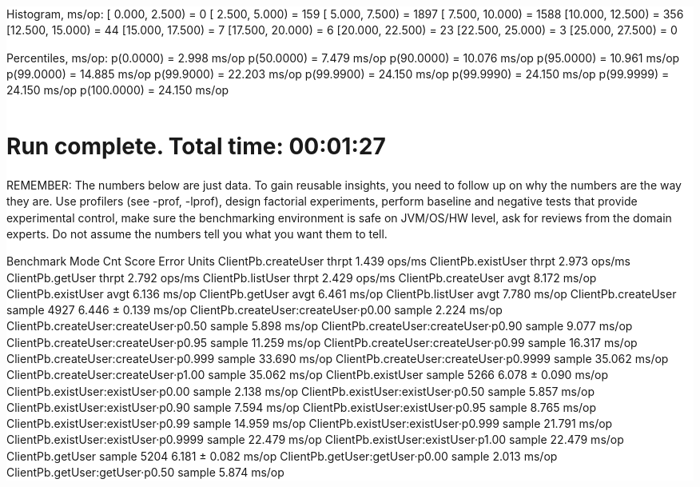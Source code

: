   Histogram, ms/op:
    [ 0.000,  2.500) = 0 
    [ 2.500,  5.000) = 159 
    [ 5.000,  7.500) = 1897 
    [ 7.500, 10.000) = 1588 
    [10.000, 12.500) = 356 
    [12.500, 15.000) = 44 
    [15.000, 17.500) = 7 
    [17.500, 20.000) = 6 
    [20.000, 22.500) = 23 
    [22.500, 25.000) = 3 
    [25.000, 27.500) = 0 

  Percentiles, ms/op:
      p(0.0000) =      2.998 ms/op
     p(50.0000) =      7.479 ms/op
     p(90.0000) =     10.076 ms/op
     p(95.0000) =     10.961 ms/op
     p(99.0000) =     14.885 ms/op
     p(99.9000) =     22.203 ms/op
     p(99.9900) =     24.150 ms/op
     p(99.9990) =     24.150 ms/op
     p(99.9999) =     24.150 ms/op
    p(100.0000) =     24.150 ms/op


# Run complete. Total time: 00:01:27

REMEMBER: The numbers below are just data. To gain reusable insights, you need to follow up on
why the numbers are the way they are. Use profilers (see -prof, -lprof), design factorial
experiments, perform baseline and negative tests that provide experimental control, make sure
the benchmarking environment is safe on JVM/OS/HW level, ask for reviews from the domain experts.
Do not assume the numbers tell you what you want them to tell.

Benchmark                                 Mode   Cnt   Score   Error   Units
ClientPb.createUser                      thrpt         1.439          ops/ms
ClientPb.existUser                       thrpt         2.973          ops/ms
ClientPb.getUser                         thrpt         2.792          ops/ms
ClientPb.listUser                        thrpt         2.429          ops/ms
ClientPb.createUser                       avgt         8.172           ms/op
ClientPb.existUser                        avgt         6.136           ms/op
ClientPb.getUser                          avgt         6.461           ms/op
ClientPb.listUser                         avgt         7.780           ms/op
ClientPb.createUser                     sample  4927   6.446 ± 0.139   ms/op
ClientPb.createUser:createUser·p0.00    sample         2.224           ms/op
ClientPb.createUser:createUser·p0.50    sample         5.898           ms/op
ClientPb.createUser:createUser·p0.90    sample         9.077           ms/op
ClientPb.createUser:createUser·p0.95    sample        11.259           ms/op
ClientPb.createUser:createUser·p0.99    sample        16.317           ms/op
ClientPb.createUser:createUser·p0.999   sample        33.690           ms/op
ClientPb.createUser:createUser·p0.9999  sample        35.062           ms/op
ClientPb.createUser:createUser·p1.00    sample        35.062           ms/op
ClientPb.existUser                      sample  5266   6.078 ± 0.090   ms/op
ClientPb.existUser:existUser·p0.00      sample         2.138           ms/op
ClientPb.existUser:existUser·p0.50      sample         5.857           ms/op
ClientPb.existUser:existUser·p0.90      sample         7.594           ms/op
ClientPb.existUser:existUser·p0.95      sample         8.765           ms/op
ClientPb.existUser:existUser·p0.99      sample        14.959           ms/op
ClientPb.existUser:existUser·p0.999     sample        21.791           ms/op
ClientPb.existUser:existUser·p0.9999    sample        22.479           ms/op
ClientPb.existUser:existUser·p1.00      sample        22.479           ms/op
ClientPb.getUser                        sample  5204   6.181 ± 0.082   ms/op
ClientPb.getUser:getUser·p0.00          sample         2.013           ms/op
ClientPb.getUser:getUser·p0.50          sample         5.874           ms/op